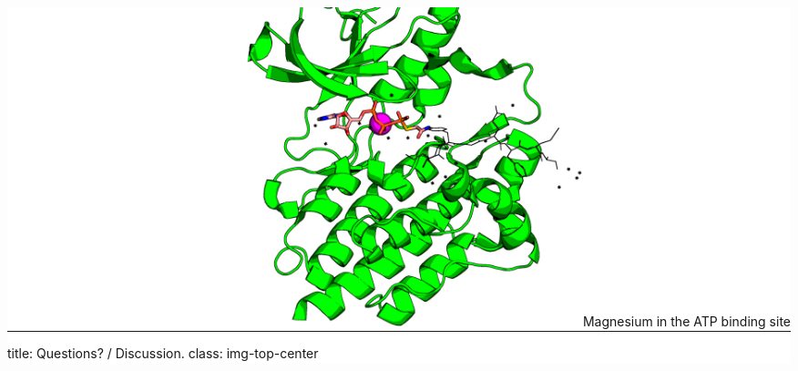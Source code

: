 <div style="float:right"><img height="350" class="right" src=figures/ATP-MG.png />Magnesium in the ATP binding site</div>
<div style="clear:both"/>

---
title: Questions? / Discussion.
class: img-top-center

<div>
<video id="sampleMovie" class="center" src="figures/shaw-dasatanib-2.mov" loop=\"true\ autoPlay=\"true\  width="512" height="384"></video>
</div>
